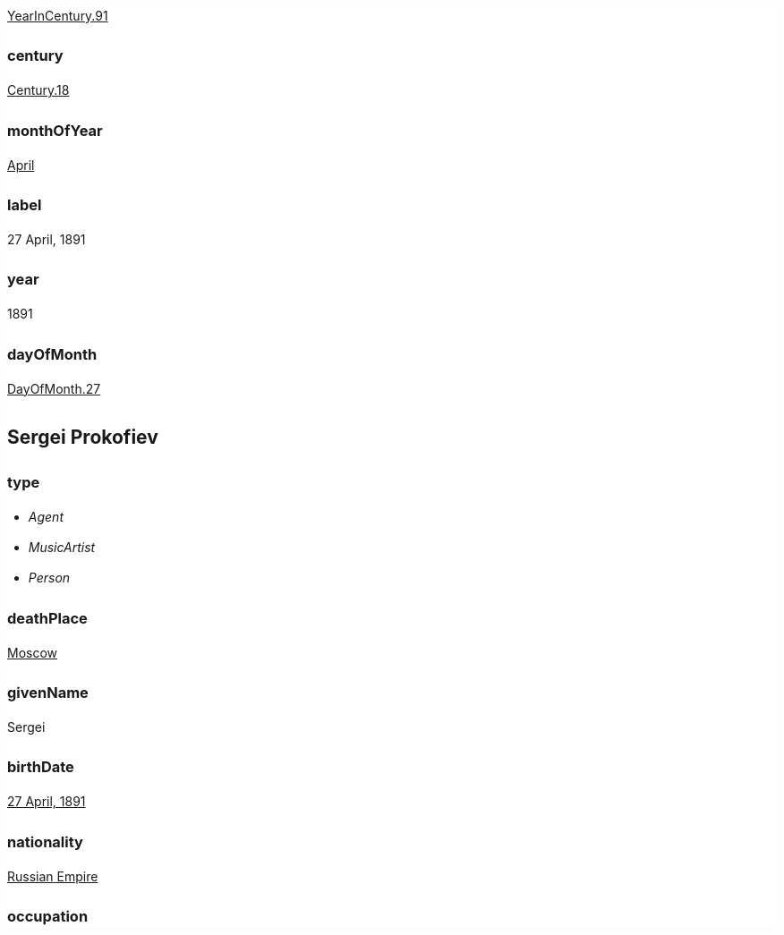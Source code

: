 [YearInCentury.91](#YearInCentury.91)

### century


[Century.18](#Century.18)

### monthOfYear


[April](#April)

### label


27 April, 1891

### year


1891

### dayOfMonth


[DayOfMonth.27](#DayOfMonth.27)

## Sergei Prokofiev

### type

 - *Agent*

 - *MusicArtist*

 - *Person*

### deathPlace


[Moscow](#Moscow)

### givenName


Sergei

### birthDate


[27 April, 1891](#27-April-1891)

### nationality


[Russian Empire](#Russian-Empire)

### occupation
